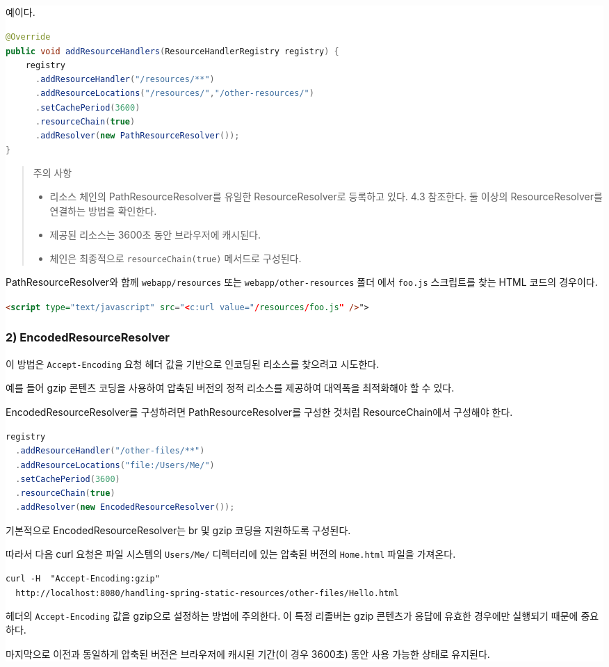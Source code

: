예이다.

```java
@Override
public void addResourceHandlers(ResourceHandlerRegistry registry) {
    registry
      .addResourceHandler("/resources/**")
      .addResourceLocations("/resources/","/other-resources/")
      .setCachePeriod(3600)
      .resourceChain(true)
      .addResolver(new PathResourceResolver());
}
```

> 주의 사항
>
> * 리소스 체인의 PathResourceResolver를 유일한 ResourceResolver로 등록하고 있다. 4.3 참조한다. 둘 이상의 ResourceResolver를 연결하는 방법을 확인한다.
>
> * 제공된 리소스는 3600초 동안 브라우저에 캐시된다.
>
> * 체인은 최종적으로 `resourceChain(true)` 메서드로 구성된다.

PathResourceResolver와 함께 `webapp/resources` 또는 `webapp/other-resources` 폴더 에서 `foo.js` 스크립트를 찾는 HTML 코드의 경우이다.

```html
<script type="text/javascript" src="<c:url value="/resources/foo.js" />">
```

### 2) EncodedResourceResolver
이 방법은 `Accept-Encoding` 요청 헤더 값을 기반으로 인코딩된 리소스를 찾으려고 시도한다.

예를 들어 gzip 콘텐츠 코딩을 사용하여 압축된 버전의 정적 리소스를 제공하여 대역폭을 최적화해야 할 수 있다.

EncodedResourceResolver를 구성하려면 PathResourceResolver를 구성한 것처럼 ResourceChain에서 구성해야 한다.

```java
registry
  .addResourceHandler("/other-files/**")
  .addResourceLocations("file:/Users/Me/")
  .setCachePeriod(3600)
  .resourceChain(true)
  .addResolver(new EncodedResourceResolver());
```

기본적으로 EncodedResourceResolver는 br 및 gzip 코딩을 지원하도록 구성된다.

따라서 다음 curl 요청은 파일 시스템의 `Users/Me/` 디렉터리에 있는 압축된 버전의 `Home.html` 파일을 가져온다.

```shell
curl -H  "Accept-Encoding:gzip" 
  http://localhost:8080/handling-spring-static-resources/other-files/Hello.html
```

헤더의 `Accept-Encoding` 값을 gzip으로 설정하는 방법에 주의한다. 이 특정 리졸버는 gzip 콘텐츠가 응답에 유효한 경우에만 실행되기 때문에 중요하다.

마지막으로 이전과 동일하게 압축된 버전은 브라우저에 캐시된 기간(이 경우 3600초) 동안 사용 가능한 상태로 유지된다.
